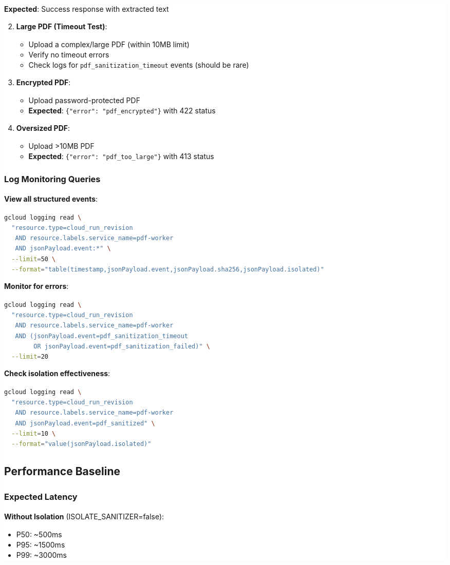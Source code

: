   **Expected**: Success response with extracted text

2. **Large PDF (Timeout Test)**:
   - Upload a complex/large PDF (within 10MB limit)
   - Verify no timeout errors
   - Check logs for `pdf_sanitization_timeout` events (should be rare)

3. **Encrypted PDF**:
   - Upload password-protected PDF
   - **Expected**: `{"error": "pdf_encrypted"}` with 422 status

4. **Oversized PDF**:
   - Upload >10MB PDF
   - **Expected**: `{"error": "pdf_too_large"}` with 413 status

### Log Monitoring Queries

**View all structured events**:
```bash
gcloud logging read \
  "resource.type=cloud_run_revision
   AND resource.labels.service_name=pdf-worker
   AND jsonPayload.event:*" \
  --limit=50 \
  --format="table(timestamp,jsonPayload.event,jsonPayload.sha256,jsonPayload.isolated)"
```

**Monitor for errors**:
```bash
gcloud logging read \
  "resource.type=cloud_run_revision
   AND resource.labels.service_name=pdf-worker
   AND (jsonPayload.event=pdf_sanitization_timeout
        OR jsonPayload.event=pdf_sanitization_failed)" \
  --limit=20
```

**Check isolation effectiveness**:
```bash
gcloud logging read \
  "resource.type=cloud_run_revision
   AND resource.labels.service_name=pdf-worker
   AND jsonPayload.event=pdf_sanitized" \
  --limit=10 \
  --format="value(jsonPayload.isolated)"
```

## Performance Baseline

### Expected Latency

**Without Isolation** (ISOLATE_SANITIZER=false):
- P50: ~500ms
- P95: ~1500ms
- P99: ~3000ms
